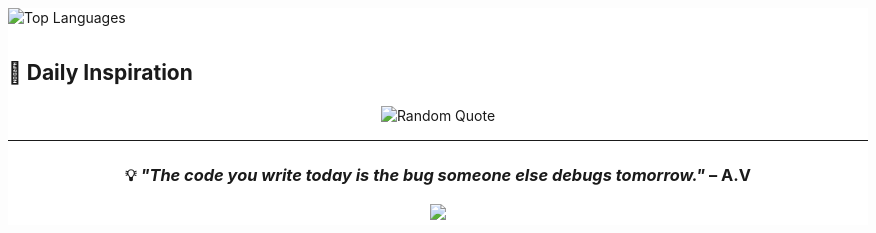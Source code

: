   <img src="https://github-readme-stats.vercel.app/api/top-langs/?username=Ali-alhadi111&theme=tokyonight&hide_border=true&layout=compact" alt="Top Languages" height="170"/>
</p>






## 💭 Daily Inspiration

<p align="center">
  <img src="https://quotes-github-readme.vercel.app/api?type=horizontal&theme=tokyonight" alt="Random Quote"/>
</p>

---

<div align="center">
  
### 💡 *"The code you write today is the bug someone else debugs tomorrow."* – **A.V**

<img src="https://user-images.githubusercontent.com/74038190/212284158-e840e285-664b-44d7-b79b-e264b5e54825.gif" width="400">



</div>
